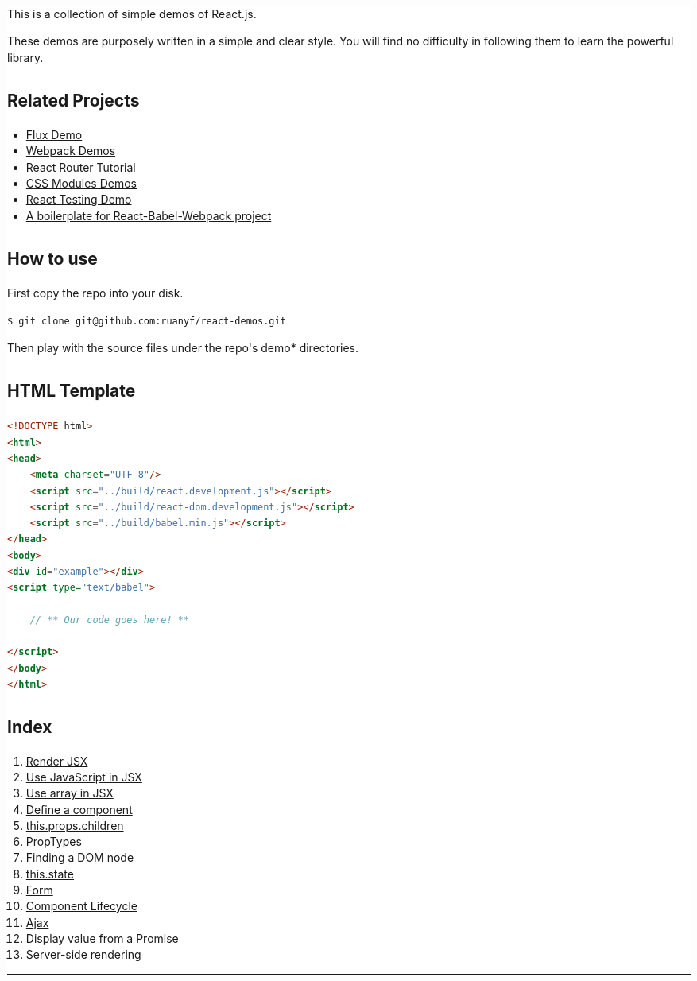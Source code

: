 This is a collection of simple demos of React.js.

These demos are purposely written in a simple and clear style. You will find no difficulty in following them to learn
the powerful library.

## Related Projects

- [Flux Demo](https://github.com/ruanyf/extremely-simple-flux-demo)
- [Webpack Demos](https://github.com/ruanyf/webpack-demos)
- [React Router Tutorial](https://github.com/reactjs/react-router-tutorial)
- [CSS Modules Demos](https://github.com/ruanyf/css-modules-demos)
- [React Testing Demo](https://github.com/ruanyf/react-testing-demo)
- [A boilerplate for React-Babel-Webpack project](https://github.com/ruanyf/react-babel-webpack-boilerplate)

## How to use

First copy the repo into your disk.

```bash
$ git clone git@github.com:ruanyf/react-demos.git
```

Then play with the source files under the repo's demo* directories.

## HTML Template

```html
<!DOCTYPE html>
<html>
<head>
    <meta charset="UTF-8"/>
    <script src="../build/react.development.js"></script>
    <script src="../build/react-dom.development.js"></script>
    <script src="../build/babel.min.js"></script>
</head>
<body>
<div id="example"></div>
<script type="text/babel">

    // ** Our code goes here! **

</script>
</body>
</html>
```

## Index

1. [Render JSX](#demo01-render-jsx)
1. [Use JavaScript in JSX](#demo02-use-javascript-in-jsx)
1. [Use array in JSX](#demo03-use-array-in-jsx)
1. [Define a component](#demo04-define-a-component)
1. [this.props.children](#demo05-thispropschildren)
1. [PropTypes](#demo06-proptypes)
1. [Finding a DOM node](#demo07-finding-a-dom-node)
1. [this.state](#demo08-thisstate)
1. [Form](#demo09-form)
1. [Component Lifecycle](#demo10-component-lifecycle)
1. [Ajax](#demo11-ajax)
1. [Display value from a Promise](#demo12-display-value-from-a-promise)
1. [Server-side rendering](#demo13-server-side-rendering)

---